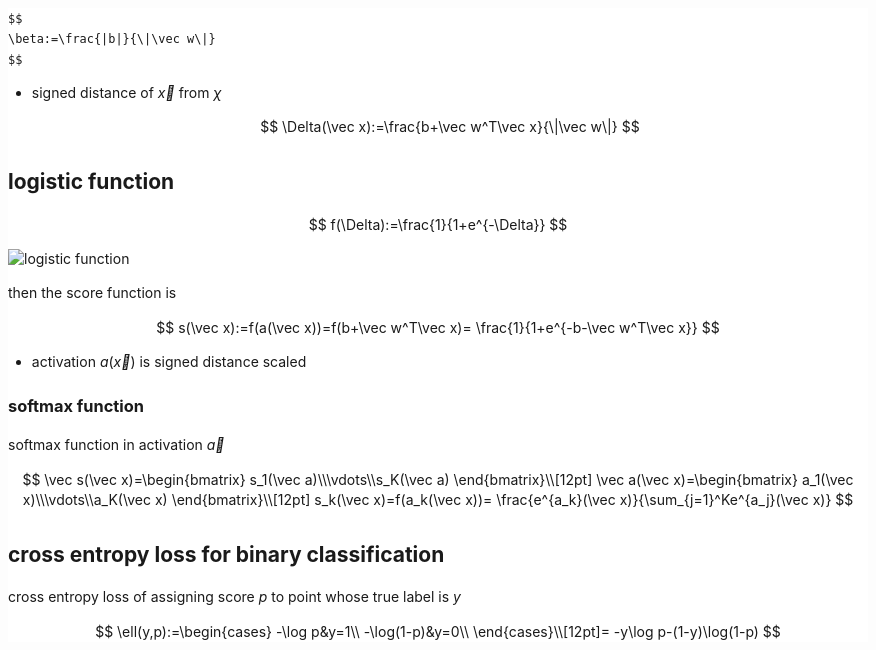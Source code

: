    $$
    \beta:=\frac{|b|}{\|\vec w\|}
    $$

- signed distance of $\vec x$ from $\chi$

    $$
    \Delta(\vec x):=\frac{b+\vec w^T\vec x}{\|\vec w\|}
    $$

## logistic function

$$
f(\Delta):=\frac{1}{1+e^{-\Delta}}
$$

![logistic function](https://upload.wikimedia.org/wikipedia/commons/thumb/8/88/Logistic-curve.svg/800px-Logistic-curve.svg.png)

then the score function is

$$
s(\vec x):=f(a(\vec x))=f(b+\vec w^T\vec x)=
\frac{1}{1+e^{-b-\vec w^T\vec x}}
$$

- activation $a(\vec x)$ is signed distance scaled

### softmax function

softmax function in activation $\vec a$

$$
\vec s(\vec x)=\begin{bmatrix}
    s_1(\vec a)\\\vdots\\s_K(\vec a)
\end{bmatrix}\\[12pt]
\vec a(\vec x)=\begin{bmatrix}
    a_1(\vec x)\\\vdots\\a_K(\vec x)
\end{bmatrix}\\[12pt]
s_k(\vec x)=f(a_k(\vec x))=
\frac{e^{a_k}(\vec x)}{\sum_{j=1}^Ke^{a_j}(\vec x)}
$$

## cross entropy loss for binary classification

cross entropy loss of assigning score $p$ to point whose true label is $y$

$$
\ell(y,p):=\begin{cases}
    -\log p&y=1\\
    -\log(1-p)&y=0\\
\end{cases}\\[12pt]=
-y\log p-(1-y)\log(1-p)
$$

